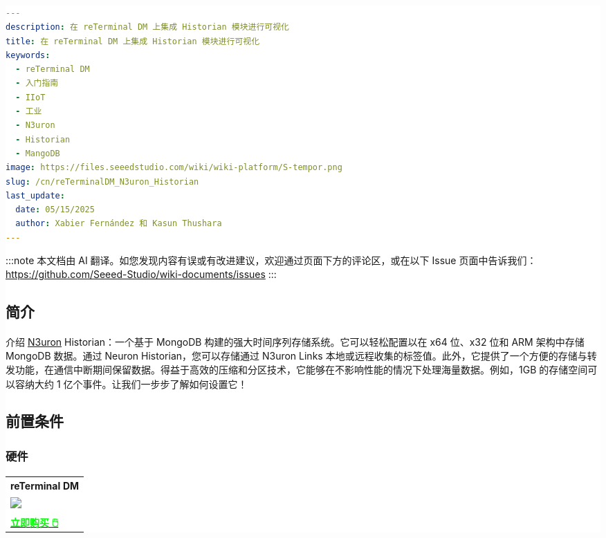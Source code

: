 ```yaml
---
description: 在 reTerminal DM 上集成 Historian 模块进行可视化
title: 在 reTerminal DM 上集成 Historian 模块进行可视化
keywords:
  - reTerminal DM
  - 入门指南
  - IIoT
  - 工业
  - N3uron
  - Historian
  - MangoDB
image: https://files.seeedstudio.com/wiki/wiki-platform/S-tempor.png
slug: /cn/reTerminalDM_N3uron_Historian
last_update:
  date: 05/15/2025
  author: Xabier Fernández 和 Kasun Thushara
---
```

:::note
本文档由 AI 翻译。如您发现内容有误或有改进建议，欢迎通过页面下方的评论区，或在以下 Issue 页面中告诉我们：https://github.com/Seeed-Studio/wiki-documents/issues
:::

## 简介

介绍 [N3uron](https://n3uron.com/) Historian：一个基于 MongoDB 构建的强大时间序列存储系统。它可以轻松配置以在 x64 位、x32 位和 ARM 架构中存储 MongoDB 数据。通过 Neuron Historian，您可以存储通过 N3uron Links 本地或远程收集的标签值。此外，它提供了一个方便的存储与转发功能，在通信中断期间保留数据。得益于高效的压缩和分区技术，它能够在不影响性能的情况下处理海量数据。例如，1GB 的存储空间可以容纳大约 1 亿个事件。让我们一步步了解如何设置它！

## 前置条件

### 硬件 

<div class="table-center">
	<table class="table-nobg">
    <tr class="table-trnobg">
      <th class="table-trnobg">reTerminal DM</th>
		</tr>
    <tr class="table-trnobg"></tr>
		<tr class="table-trnobg">
			<td class="table-trnobg"><div style={{textAlign:'center'}}><img src="https://files.seeedstudio.com/wiki/reTerminalDM/ML/edgeimpulse/reterminaldm.png" style={{width:300, height:'auto'}}/></div></td>
		</tr>
    <tr class="table-trnobg"></tr>
		<tr class="table-trnobg">
			<td class="table-trnobg"><div class="get_one_now_container" style={{textAlign: 'center'}}><a class="get_one_now_item" href="https://www.seeedstudio.com/reTerminal-DM-p-5616.html">
              <strong><span><font color={'FFFFFF'} size={"4"}> 立即购买 🖱️</font></span></strong>
          </a></div></td>
        </tr>
    </table>
    </div>
